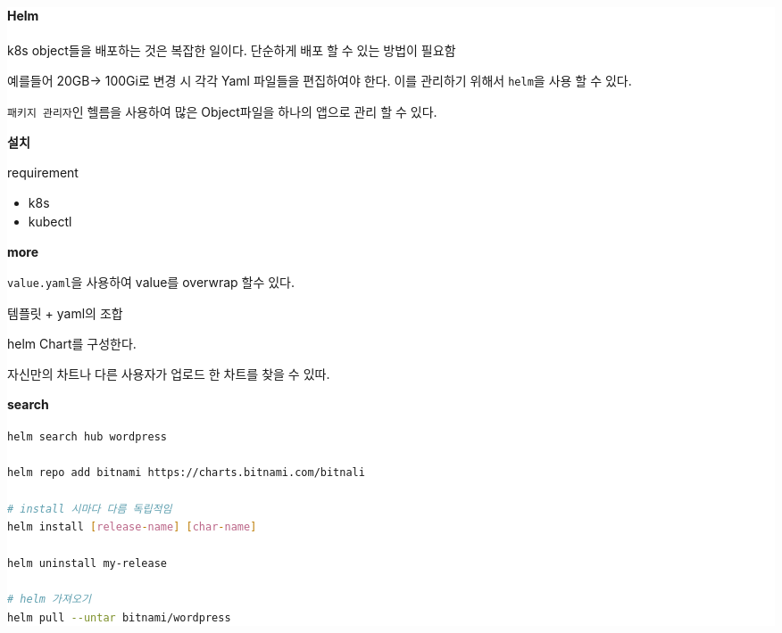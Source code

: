 #### Helm

k8s object들을 배포하는 것은 복잡한 일이다. 단순하게 배포 할 수 있는 방법이 필요함

예를들어 20GB-> 100Gi로 변경 시 각각 Yaml 파일들을 편집하여야 한다. 이를 관리하기 위해서 `helm`을 사용 할 수 있다.

`패키지 관리자`인 헬름을 사용하여 많은 Object파일을 하나의 앱으로 관리 할 수 있다.

**설치**

requirement

* k8s
* kubectl

**more**

`value.yaml`을 사용하여 value를 overwrap 할수 있다.

템플릿 +  yaml의 조합

helm Chart를 구성한다.

자신만의 차트나 다른 사용자가 업로드 한 차트를 찾을 수 있따.

**search**

```bash
helm search hub wordpress

helm repo add bitnami https://charts.bitnami.com/bitnali

# install 시마다 다름 독립적임
helm install [release-name] [char-name]

helm uninstall my-release

# helm 가져오기
helm pull --untar bitnami/wordpress
```

